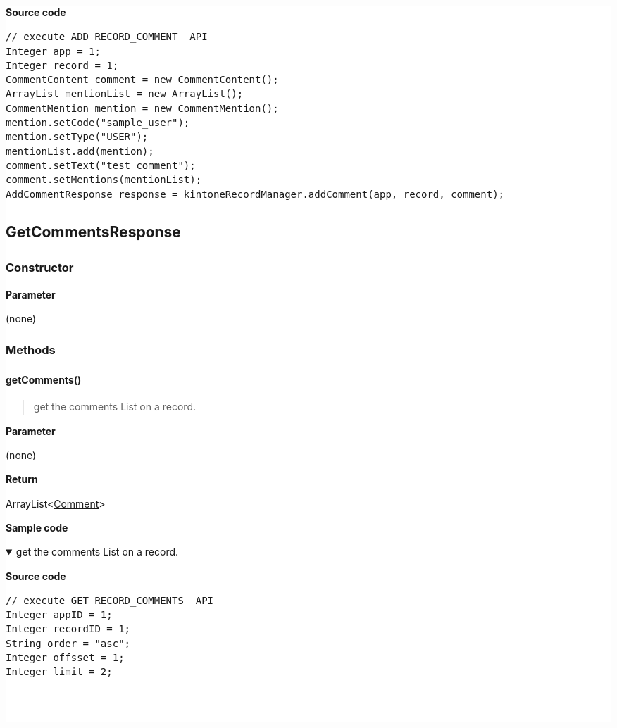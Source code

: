 <strong class="tab-name">Source code</strong>

<pre class="inline-code">
// execute ADD RECORD_COMMENT  API
Integer app = 1;
Integer record = 1;
CommentContent comment = new CommentContent();
ArrayList<CommentMention> mentionList = new ArrayList<CommentMention>();
CommentMention mention = new CommentMention();
mention.setCode("sample_user");
mention.setType("USER");
mentionList.add(mention);
comment.setText("test comment");
comment.setMentions(mentionList);
AddCommentResponse response = kintoneRecordManager.addComment(app, record, comment);
</pre>

</details>

## GetCommentsResponse

### Constructor

**Parameter**

(none)

### Methods

#### getComments()

> get the comments List on a record.

**Parameter**

(none)

**Return**

ArrayList<[Comment](#comment)\>

**Sample code**

<details class="tab-container" open>
<Summary>get the comments List on a record.</Summary>

<strong class="tab-name">Source code</strong>

<pre class="inline-code">
// execute GET RECORD_COMMENTS  API
Integer appID = 1;
Integer recordID = 1;
String order = "asc";
Integer offsset = 1;
Integer limit = 2;
